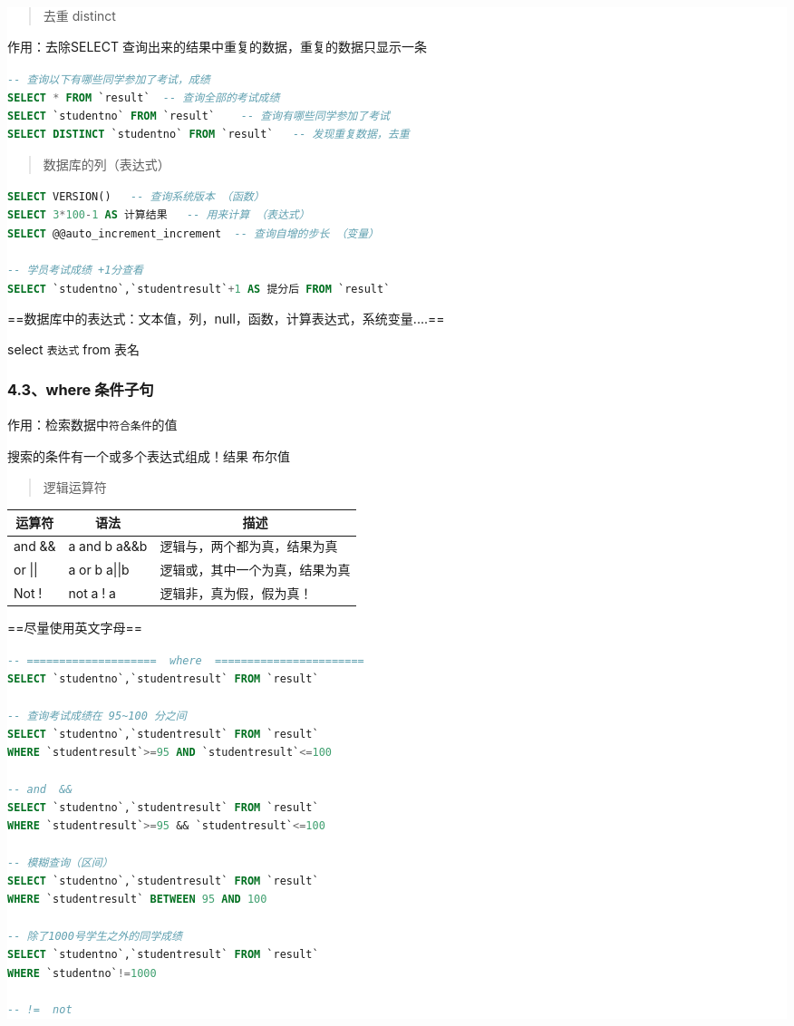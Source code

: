 

> 去重  distinct

作用：去除SELECT 查询出来的结果中重复的数据，重复的数据只显示一条

```sql
-- 查询以下有哪些同学参加了考试，成绩
SELECT * FROM `result`	-- 查询全部的考试成绩
SELECT `studentno` FROM `result`	-- 查询有哪些同学参加了考试
SELECT DISTINCT `studentno` FROM `result` 	-- 发现重复数据，去重
```



> 数据库的列（表达式）

```sql
SELECT VERSION()   -- 查询系统版本 （函数）
SELECT 3*100-1 AS 计算结果   -- 用来计算 （表达式）
SELECT @@auto_increment_increment  -- 查询自增的步长 （变量）

-- 学员考试成绩 +1分查看
SELECT `studentno`,`studentresult`+1 AS 提分后 FROM `result`
```

==数据库中的表达式：文本值，列，null，函数，计算表达式，系统变量....==

select `表达式` from 表名



### 4.3、where 条件子句

作用：检索数据中`符合条件`的值

搜索的条件有一个或多个表达式组成！结果 布尔值

> 逻辑运算符

| 运算符         | 语法                  | 描述                           |
| -------------- | --------------------- | ------------------------------ |
| and     &&     | a and b      a&&b     | 逻辑与，两个都为真，结果为真   |
| or        \|\| | a or b         a\|\|b | 逻辑或，其中一个为真，结果为真 |
| Not     !      | not a           ! a   | 逻辑非，真为假，假为真！       |

==尽量使用英文字母==



```sql
-- ====================  where  =======================
SELECT `studentno`,`studentresult` FROM `result`

-- 查询考试成绩在 95~100 分之间
SELECT `studentno`,`studentresult` FROM `result`
WHERE `studentresult`>=95 AND `studentresult`<=100

-- and  &&
SELECT `studentno`,`studentresult` FROM `result`
WHERE `studentresult`>=95 && `studentresult`<=100

-- 模糊查询（区间）
SELECT `studentno`,`studentresult` FROM `result`
WHERE `studentresult` BETWEEN 95 AND 100

-- 除了1000号学生之外的同学成绩
SELECT `studentno`,`studentresult` FROM `result`
WHERE `studentno`!=1000

-- !=  not
```